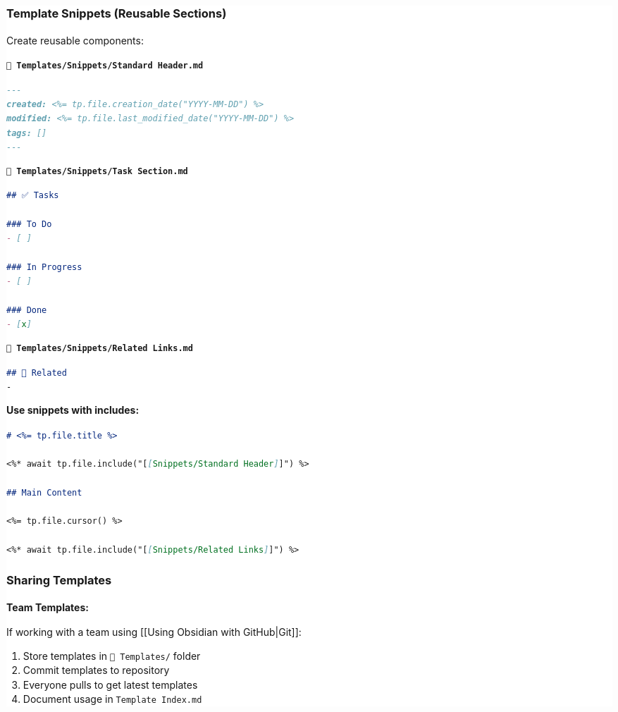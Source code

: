 ### Template Snippets (Reusable Sections)

Create reusable components:

**`📄 Templates/Snippets/Standard Header.md`**

```markdown
---
created: <%= tp.file.creation_date("YYYY-MM-DD") %>
modified: <%= tp.file.last_modified_date("YYYY-MM-DD") %>
tags: []
---
```

**`📄 Templates/Snippets/Task Section.md`**

```markdown
## ✅ Tasks

### To Do
- [ ]

### In Progress
- [ ]

### Done
- [x]
```

**`📄 Templates/Snippets/Related Links.md`**

```markdown
## 🔗 Related
-
```

**Use snippets with includes:**

```markdown
# <%= tp.file.title %>

<%* await tp.file.include("[[Snippets/Standard Header]]") %>

## Main Content

<%= tp.file.cursor() %>

<%* await tp.file.include("[[Snippets/Related Links]]") %>
```

### Sharing Templates

**Team Templates:**

If working with a team using [[Using Obsidian with GitHub|Git]]:

1. Store templates in `📄 Templates/` folder
2. Commit templates to repository
3. Everyone pulls to get latest templates
4. Document usage in `Template Index.md`
